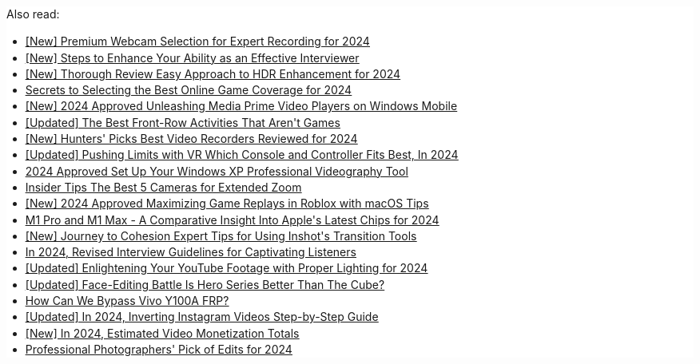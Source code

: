 
<span class="atpl-alsoreadstyle">Also read:</span>
<div><ul>
<li><a href="https://fox-helps.techidaily.com/new-premium-webcam-selection-for-expert-recording-for-2024/"><u>[New] Premium Webcam Selection for Expert Recording for 2024</u></a></li>
<li><a href="https://fox-helps.techidaily.com/new-steps-to-enhance-your-ability-as-an-effective-interviewer/"><u>[New] Steps to Enhance Your Ability as an Effective Interviewer</u></a></li>
<li><a href="https://fox-helps.techidaily.com/new-thorough-review-easy-approach-to-hdr-enhancement-for-2024/"><u>[New] Thorough Review  Easy Approach to HDR Enhancement for 2024</u></a></li>
<li><a href="https://fox-helps.techidaily.com/secrets-to-selecting-the-best-online-game-coverage-for-2024/"><u>Secrets to Selecting the Best Online Game Coverage for 2024</u></a></li>
<li><a href="https://fox-helps.techidaily.com/new-2024-approved-unleashing-media-prime-video-players-on-windows-mobile/"><u>[New] 2024 Approved  Unleashing Media  Prime Video Players on Windows Mobile</u></a></li>
<li><a href="https://fox-helps.techidaily.com/updated-the-best-front-row-activities-that-arent-games/"><u>[Updated] The Best Front-Row Activities That Aren't Games</u></a></li>
<li><a href="https://fox-helps.techidaily.com/new-hunters-picks-best-video-recorders-reviewed-for-2024/"><u>[New] Hunters' Picks  Best Video Recorders Reviewed for 2024</u></a></li>
<li><a href="https://fox-helps.techidaily.com/updated-pushing-limits-with-vr-which-console-and-controller-fits-best-in-2024/"><u>[Updated] Pushing Limits with VR  Which Console and Controller Fits Best, In 2024</u></a></li>
<li><a href="https://fox-helps.techidaily.com/2024-approved-set-up-your-windows-xp-professional-videography-tool/"><u>2024 Approved  Set Up Your Windows XP Professional Videography Tool</u></a></li>
<li><a href="https://fox-helps.techidaily.com/insider-tips-the-best-5-cameras-for-extended-zoom/"><u>Insider Tips  The Best 5 Cameras for Extended Zoom</u></a></li>
<li><a href="https://desktop-recording.techidaily.com/new-2024-approved-maximizing-game-replays-in-roblox-with-macos-tips/"><u>[New] 2024 Approved  Maximizing Game Replays in Roblox with macOS Tips</u></a></li>
<li><a href="https://extra-guidance.techidaily.com/m1-pro-and-m1-max-a-comparative-insight-into-apples-latest-chips-for-2024/"><u>M1 Pro and M1 Max - A Comparative Insight Into Apple's Latest Chips for 2024</u></a></li>
<li><a href="https://extra-guidance.techidaily.com/new-journey-to-cohesion-expert-tips-for-using-inshots-transition-tools/"><u>[New] Journey to Cohesion  Expert Tips for Using Inshot's Transition Tools</u></a></li>
<li><a href="https://extra-skills.techidaily.com/in-2024-revised-interview-guidelines-for-captivating-listeners/"><u>In 2024, Revised Interview Guidelines for Captivating Listeners</u></a></li>
<li><a href="https://facebook-record-videos.techidaily.com/updated-enlightening-your-youtube-footage-with-proper-lighting-for-2024/"><u>[Updated] Enlightening Your YouTube Footage with Proper Lighting for 2024</u></a></li>
<li><a href="https://some-techniques.techidaily.com/updated-face-editing-battle-is-hero-series-better-than-the-cube/"><u>[Updated] Face-Editing Battle  Is Hero Series Better Than The Cube?</u></a></li>
<li><a href="https://bypass-frp.techidaily.com/how-can-we-bypass-vivo-y100a-frp-by-drfone-android/"><u>How Can We Bypass Vivo Y100A FRP?</u></a></li>
<li><a href="https://instagram-videos.techidaily.com/updated-in-2024-inverting-instagram-videos-step-by-step-guide/"><u>[Updated] In 2024, Inverting Instagram Videos  Step-by-Step Guide</u></a></li>
<li><a href="https://facebook-record-videos.techidaily.com/new-in-2024-estimated-video-monetization-totals/"><u>[New] In 2024, Estimated Video Monetization Totals</u></a></li>
<li><a href="https://instagram-video-files.techidaily.com/professional-photographers-pick-of-edits-for-2024/"><u>Professional Photographers' Pick of Edits for 2024</u></a></li>
</ul></div>

